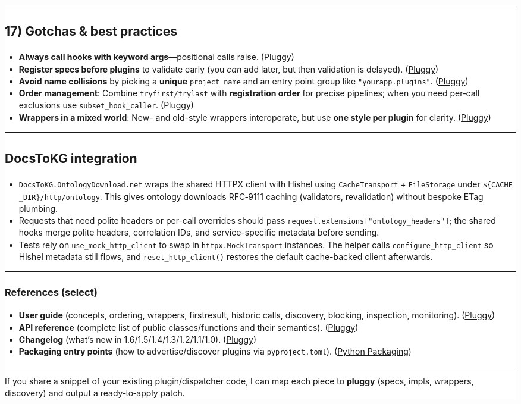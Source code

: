 
---

## 17) Gotchas & best practices

* **Always call hooks with keyword args**—positional calls raise. ([Pluggy][2])
* **Register specs before plugins** to validate early (you *can* add later, but then validation is delayed). ([Pluggy][1])
* **Avoid name collisions** by picking a **unique** `project_name` and an entry point group like `"yourapp.plugins"`. ([Pluggy][2])
* **Order management**: Combine `tryfirst/trylast` with **registration order** for precise pipelines; when you need per‑call exclusions use `subset_hook_caller`. ([Pluggy][1])
* **Wrappers in a mixed world**: New- and old-style wrappers interoperate, but use **one style per plugin** for clarity. ([Pluggy][1])

---

## DocsToKG integration

* `DocsToKG.OntologyDownload.net` wraps the shared HTTPX client with Hishel using `CacheTransport` + `FileStorage` under `${CACHE_DIR}/http/ontology`. This gives ontology downloads RFC‑9111 caching (validators, revalidation) without bespoke ETag plumbing.
* Requests that need polite headers or per-call overrides should pass `request.extensions["ontology_headers"]`; the shared hooks merge polite headers, correlation IDs, and service-specific metadata before sending.
* Tests rely on `use_mock_http_client` to swap in `httpx.MockTransport` instances. The helper calls `configure_http_client` so Hishel metadata still flows, and `reset_http_client()` restores the default cache-backed client afterwards.

---

### References (select)

* **User guide** (concepts, ordering, wrappers, firstresult, historic calls, discovery, blocking, inspection, monitoring). ([Pluggy][1])
* **API reference** (complete list of public classes/functions and their semantics). ([Pluggy][2])
* **Changelog** (what’s new in 1.6/1.5/1.4/1.3/1.2/1.1/1.0). ([Pluggy][3])
* **Packaging entry points** (how to advertise/discover plugins via `pyproject.toml`). ([Python Packaging][4])

---

If you share a snippet of your existing plugin/dispatcher code, I can map each piece to **pluggy** (specs, impls, wrappers, discovery) and output a ready‑to‑apply patch.

[1]: https://pluggy.readthedocs.io/en/latest/ "pluggy — pluggy 1.6.1.dev38+g37d3aa319 documentation"
[2]: https://pluggy.readthedocs.io/en/latest/api_reference.html "API Reference — pluggy 1.6.1.dev38+g37d3aa319 documentation"
[3]: https://pluggy.readthedocs.io/en/stable/changelog.html "Changelog — pluggy 0.1.dev96+gfd08ab5 documentation"
[4]: https://packaging.python.org/guides/creating-and-discovering-plugins/?utm_source=chatgpt.com "Creating and discovering plugins"
